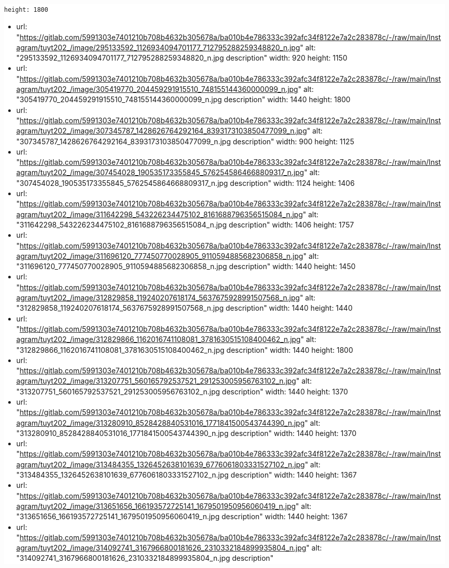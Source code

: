     height: 1800
  - url: "https://gitlab.com/5991303e7401210b708b4632b305678a/ba010b4e786333c392afc34f8122e7a2c283878c/-/raw/main/Instagram/tuyt202_/image/295133592_1126934094701177_712795288259348820_n.jpg"
    alt: "295133592_1126934094701177_712795288259348820_n.jpg description"
    width: 920
    height: 1150
  - url: "https://gitlab.com/5991303e7401210b708b4632b305678a/ba010b4e786333c392afc34f8122e7a2c283878c/-/raw/main/Instagram/tuyt202_/image/305419770_204459291915510_748155144360000099_n.jpg"
    alt: "305419770_204459291915510_748155144360000099_n.jpg description"
    width: 1440
    height: 1800
  - url: "https://gitlab.com/5991303e7401210b708b4632b305678a/ba010b4e786333c392afc34f8122e7a2c283878c/-/raw/main/Instagram/tuyt202_/image/307345787_1428626764292164_8393173103850477099_n.jpg"
    alt: "307345787_1428626764292164_8393173103850477099_n.jpg description"
    width: 900
    height: 1125
  - url: "https://gitlab.com/5991303e7401210b708b4632b305678a/ba010b4e786333c392afc34f8122e7a2c283878c/-/raw/main/Instagram/tuyt202_/image/307454028_190535173355845_5762545864668809317_n.jpg"
    alt: "307454028_190535173355845_5762545864668809317_n.jpg description"
    width: 1124
    height: 1406
  - url: "https://gitlab.com/5991303e7401210b708b4632b305678a/ba010b4e786333c392afc34f8122e7a2c283878c/-/raw/main/Instagram/tuyt202_/image/311642298_543226234475102_8161688796356515084_n.jpg"
    alt: "311642298_543226234475102_8161688796356515084_n.jpg description"
    width: 1406
    height: 1757
  - url: "https://gitlab.com/5991303e7401210b708b4632b305678a/ba010b4e786333c392afc34f8122e7a2c283878c/-/raw/main/Instagram/tuyt202_/image/311696120_777450770028905_9110594885682306858_n.jpg"
    alt: "311696120_777450770028905_9110594885682306858_n.jpg description"
    width: 1440
    height: 1450
  - url: "https://gitlab.com/5991303e7401210b708b4632b305678a/ba010b4e786333c392afc34f8122e7a2c283878c/-/raw/main/Instagram/tuyt202_/image/312829858_119240207618174_5637675928991507568_n.jpg"
    alt: "312829858_119240207618174_5637675928991507568_n.jpg description"
    width: 1440
    height: 1440
  - url: "https://gitlab.com/5991303e7401210b708b4632b305678a/ba010b4e786333c392afc34f8122e7a2c283878c/-/raw/main/Instagram/tuyt202_/image/312829866_1162016741108081_3781630515108400462_n.jpg"
    alt: "312829866_1162016741108081_3781630515108400462_n.jpg description"
    width: 1440
    height: 1800
  - url: "https://gitlab.com/5991303e7401210b708b4632b305678a/ba010b4e786333c392afc34f8122e7a2c283878c/-/raw/main/Instagram/tuyt202_/image/313207751_560165792537521_291253005956763102_n.jpg"
    alt: "313207751_560165792537521_291253005956763102_n.jpg description"
    width: 1440
    height: 1370
  - url: "https://gitlab.com/5991303e7401210b708b4632b305678a/ba010b4e786333c392afc34f8122e7a2c283878c/-/raw/main/Instagram/tuyt202_/image/313280910_8528428840531016_1771841500543744390_n.jpg"
    alt: "313280910_8528428840531016_1771841500543744390_n.jpg description"
    width: 1440
    height: 1370
  - url: "https://gitlab.com/5991303e7401210b708b4632b305678a/ba010b4e786333c392afc34f8122e7a2c283878c/-/raw/main/Instagram/tuyt202_/image/313484355_1326452638101639_6776061803331527102_n.jpg"
    alt: "313484355_1326452638101639_6776061803331527102_n.jpg description"
    width: 1440
    height: 1367
  - url: "https://gitlab.com/5991303e7401210b708b4632b305678a/ba010b4e786333c392afc34f8122e7a2c283878c/-/raw/main/Instagram/tuyt202_/image/313651656_166193572725141_1679501950956060419_n.jpg"
    alt: "313651656_166193572725141_1679501950956060419_n.jpg description"
    width: 1440
    height: 1367
  - url: "https://gitlab.com/5991303e7401210b708b4632b305678a/ba010b4e786333c392afc34f8122e7a2c283878c/-/raw/main/Instagram/tuyt202_/image/314092741_3167966800181626_2310332184899935804_n.jpg"
    alt: "314092741_3167966800181626_2310332184899935804_n.jpg description"